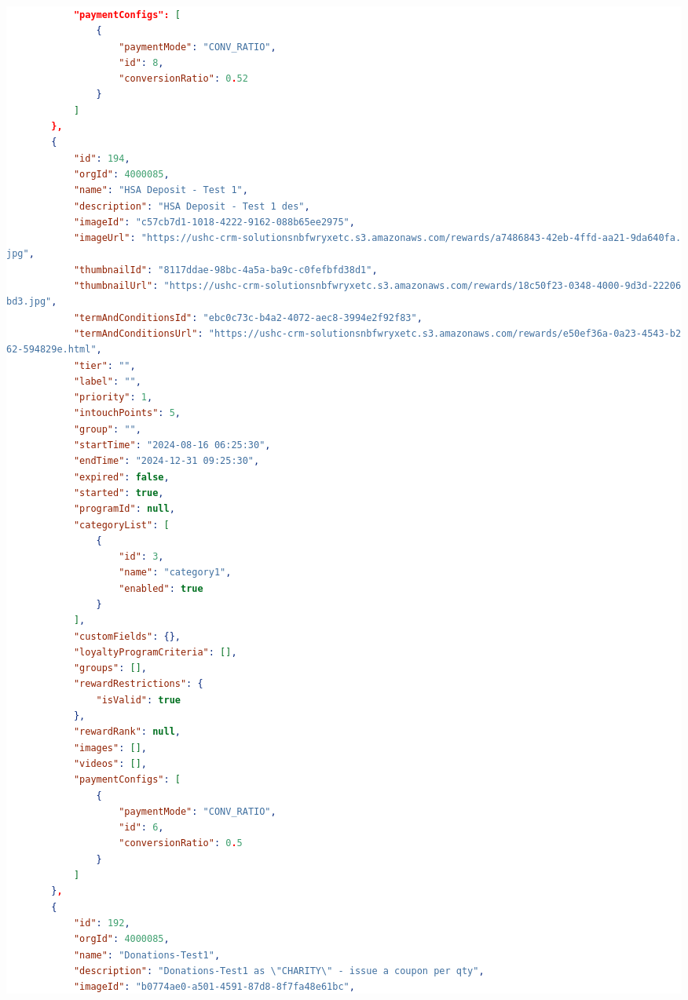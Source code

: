 ```json Response: With DATA-SCOPE as ALL
            "paymentConfigs": [
                {
                    "paymentMode": "CONV_RATIO",
                    "id": 8,
                    "conversionRatio": 0.52
                }
            ]
        },
        {
            "id": 194,
            "orgId": 4000085,
            "name": "HSA Deposit - Test 1",
            "description": "HSA Deposit - Test 1 des",
            "imageId": "c57cb7d1-1018-4222-9162-088b65ee2975",
            "imageUrl": "https://ushc-crm-solutionsnbfwryxetc.s3.amazonaws.com/rewards/a7486843-42eb-4ffd-aa21-9da640fa.jpg",
            "thumbnailId": "8117ddae-98bc-4a5a-ba9c-c0fefbfd38d1",
            "thumbnailUrl": "https://ushc-crm-solutionsnbfwryxetc.s3.amazonaws.com/rewards/18c50f23-0348-4000-9d3d-22206bd3.jpg",
            "termAndConditionsId": "ebc0c73c-b4a2-4072-aec8-3994e2f92f83",
            "termAndConditionsUrl": "https://ushc-crm-solutionsnbfwryxetc.s3.amazonaws.com/rewards/e50ef36a-0a23-4543-b262-594829e.html",
            "tier": "",
            "label": "",
            "priority": 1,
            "intouchPoints": 5,
            "group": "",
            "startTime": "2024-08-16 06:25:30",
            "endTime": "2024-12-31 09:25:30",
            "expired": false,
            "started": true,
            "programId": null,
            "categoryList": [
                {
                    "id": 3,
                    "name": "category1",
                    "enabled": true
                }
            ],
            "customFields": {},
            "loyaltyProgramCriteria": [],
            "groups": [],
            "rewardRestrictions": {
                "isValid": true
            },
            "rewardRank": null,
            "images": [],
            "videos": [],
            "paymentConfigs": [
                {
                    "paymentMode": "CONV_RATIO",
                    "id": 6,
                    "conversionRatio": 0.5
                }
            ]
        },
        {
            "id": 192,
            "orgId": 4000085,
            "name": "Donations-Test1",
            "description": "Donations-Test1 as \"CHARITY\" - issue a coupon per qty",
            "imageId": "b0774ae0-a501-4591-87d8-8f7fa48e61bc",
```